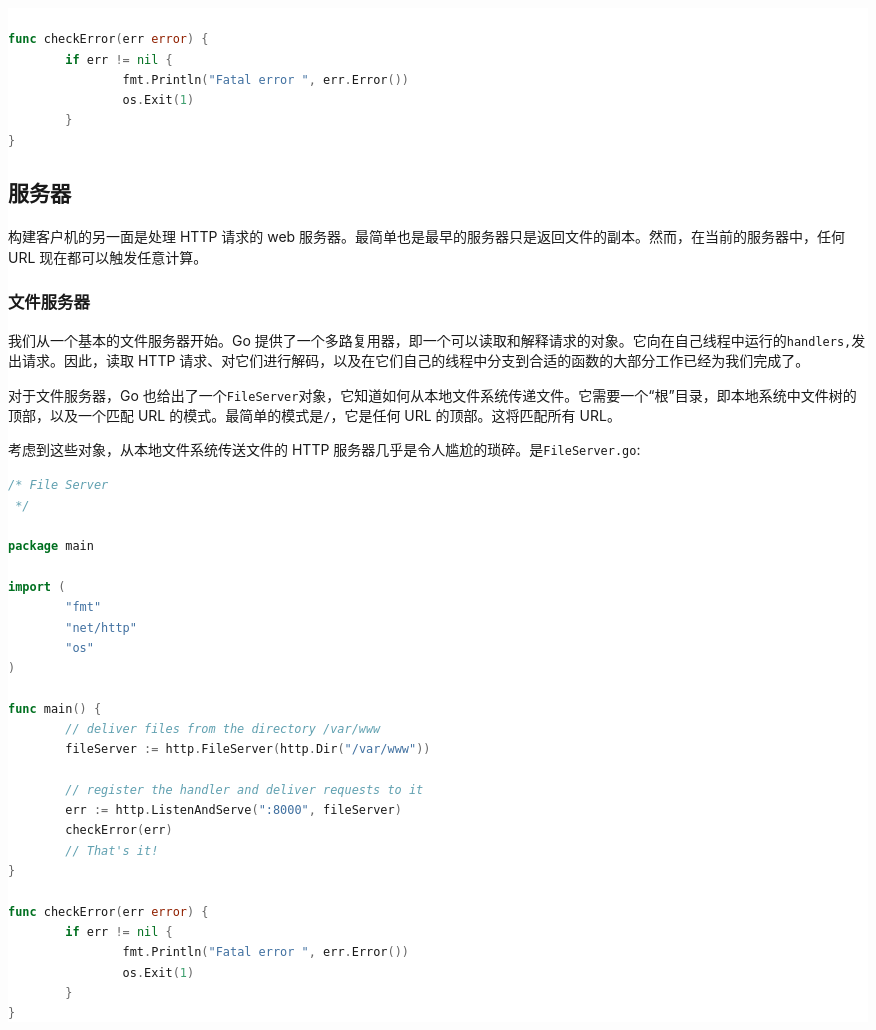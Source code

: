 ```go

func checkError(err error) {
        if err != nil {
                fmt.Println("Fatal error ", err.Error())
                os.Exit(1)
        }
}

```

## 服务器

构建客户机的另一面是处理 HTTP 请求的 web 服务器。最简单也是最早的服务器只是返回文件的副本。然而，在当前的服务器中，任何 URL 现在都可以触发任意计算。

### 文件服务器

我们从一个基本的文件服务器开始。Go 提供了一个多路复用器，即一个可以读取和解释请求的对象。它向在自己线程中运行的`handlers,`发出请求。因此，读取 HTTP 请求、对它们进行解码，以及在它们自己的线程中分支到合适的函数的大部分工作已经为我们完成了。

对于文件服务器，Go 也给出了一个`FileServer`对象，它知道如何从本地文件系统传递文件。它需要一个“根”目录，即本地系统中文件树的顶部，以及一个匹配 URL 的模式。最简单的模式是`/`，它是任何 URL 的顶部。这将匹配所有 URL。

考虑到这些对象，从本地文件系统传送文件的 HTTP 服务器几乎是令人尴尬的琐碎。是`FileServer.go`:

```go
/* File Server
 */

package main

import (
        "fmt"
        "net/http"
        "os"
)

func main() {
        // deliver files from the directory /var/www
        fileServer := http.FileServer(http.Dir("/var/www"))

        // register the handler and deliver requests to it
        err := http.ListenAndServe(":8000", fileServer)
        checkError(err)
        // That's it!
}

func checkError(err error) {
        if err != nil {
                fmt.Println("Fatal error ", err.Error())
                os.Exit(1)
        }
}

```
